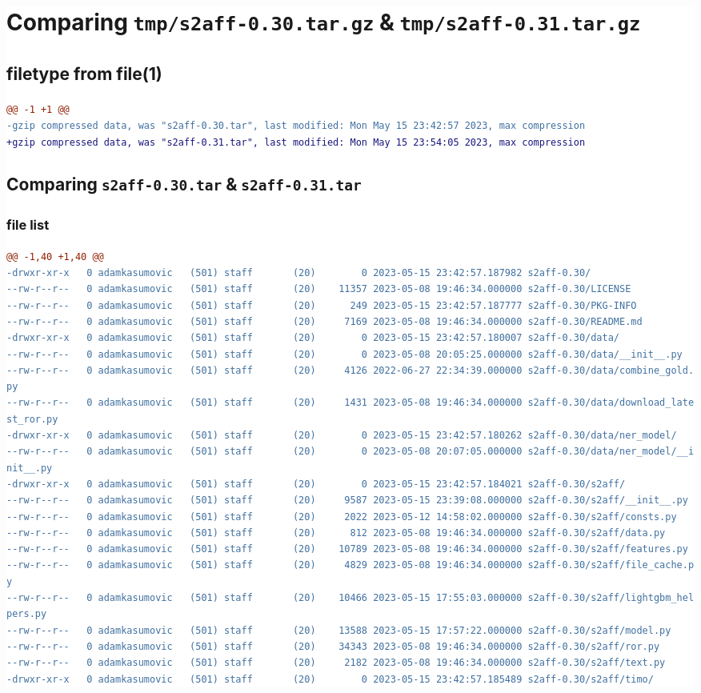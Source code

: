 # Comparing `tmp/s2aff-0.30.tar.gz` & `tmp/s2aff-0.31.tar.gz`

## filetype from file(1)

```diff
@@ -1 +1 @@
-gzip compressed data, was "s2aff-0.30.tar", last modified: Mon May 15 23:42:57 2023, max compression
+gzip compressed data, was "s2aff-0.31.tar", last modified: Mon May 15 23:54:05 2023, max compression
```

## Comparing `s2aff-0.30.tar` & `s2aff-0.31.tar`

### file list

```diff
@@ -1,40 +1,40 @@
-drwxr-xr-x   0 adamkasumovic   (501) staff       (20)        0 2023-05-15 23:42:57.187982 s2aff-0.30/
--rw-r--r--   0 adamkasumovic   (501) staff       (20)    11357 2023-05-08 19:46:34.000000 s2aff-0.30/LICENSE
--rw-r--r--   0 adamkasumovic   (501) staff       (20)      249 2023-05-15 23:42:57.187777 s2aff-0.30/PKG-INFO
--rw-r--r--   0 adamkasumovic   (501) staff       (20)     7169 2023-05-08 19:46:34.000000 s2aff-0.30/README.md
-drwxr-xr-x   0 adamkasumovic   (501) staff       (20)        0 2023-05-15 23:42:57.180007 s2aff-0.30/data/
--rw-r--r--   0 adamkasumovic   (501) staff       (20)        0 2023-05-08 20:05:25.000000 s2aff-0.30/data/__init__.py
--rw-r--r--   0 adamkasumovic   (501) staff       (20)     4126 2022-06-27 22:34:39.000000 s2aff-0.30/data/combine_gold.py
--rw-r--r--   0 adamkasumovic   (501) staff       (20)     1431 2023-05-08 19:46:34.000000 s2aff-0.30/data/download_latest_ror.py
-drwxr-xr-x   0 adamkasumovic   (501) staff       (20)        0 2023-05-15 23:42:57.180262 s2aff-0.30/data/ner_model/
--rw-r--r--   0 adamkasumovic   (501) staff       (20)        0 2023-05-08 20:07:05.000000 s2aff-0.30/data/ner_model/__init__.py
-drwxr-xr-x   0 adamkasumovic   (501) staff       (20)        0 2023-05-15 23:42:57.184021 s2aff-0.30/s2aff/
--rw-r--r--   0 adamkasumovic   (501) staff       (20)     9587 2023-05-15 23:39:08.000000 s2aff-0.30/s2aff/__init__.py
--rw-r--r--   0 adamkasumovic   (501) staff       (20)     2022 2023-05-12 14:58:02.000000 s2aff-0.30/s2aff/consts.py
--rw-r--r--   0 adamkasumovic   (501) staff       (20)      812 2023-05-08 19:46:34.000000 s2aff-0.30/s2aff/data.py
--rw-r--r--   0 adamkasumovic   (501) staff       (20)    10789 2023-05-08 19:46:34.000000 s2aff-0.30/s2aff/features.py
--rw-r--r--   0 adamkasumovic   (501) staff       (20)     4829 2023-05-08 19:46:34.000000 s2aff-0.30/s2aff/file_cache.py
--rw-r--r--   0 adamkasumovic   (501) staff       (20)    10466 2023-05-15 17:55:03.000000 s2aff-0.30/s2aff/lightgbm_helpers.py
--rw-r--r--   0 adamkasumovic   (501) staff       (20)    13588 2023-05-15 17:57:22.000000 s2aff-0.30/s2aff/model.py
--rw-r--r--   0 adamkasumovic   (501) staff       (20)    34343 2023-05-08 19:46:34.000000 s2aff-0.30/s2aff/ror.py
--rw-r--r--   0 adamkasumovic   (501) staff       (20)     2182 2023-05-08 19:46:34.000000 s2aff-0.30/s2aff/text.py
-drwxr-xr-x   0 adamkasumovic   (501) staff       (20)        0 2023-05-15 23:42:57.185489 s2aff-0.30/s2aff/timo/
```